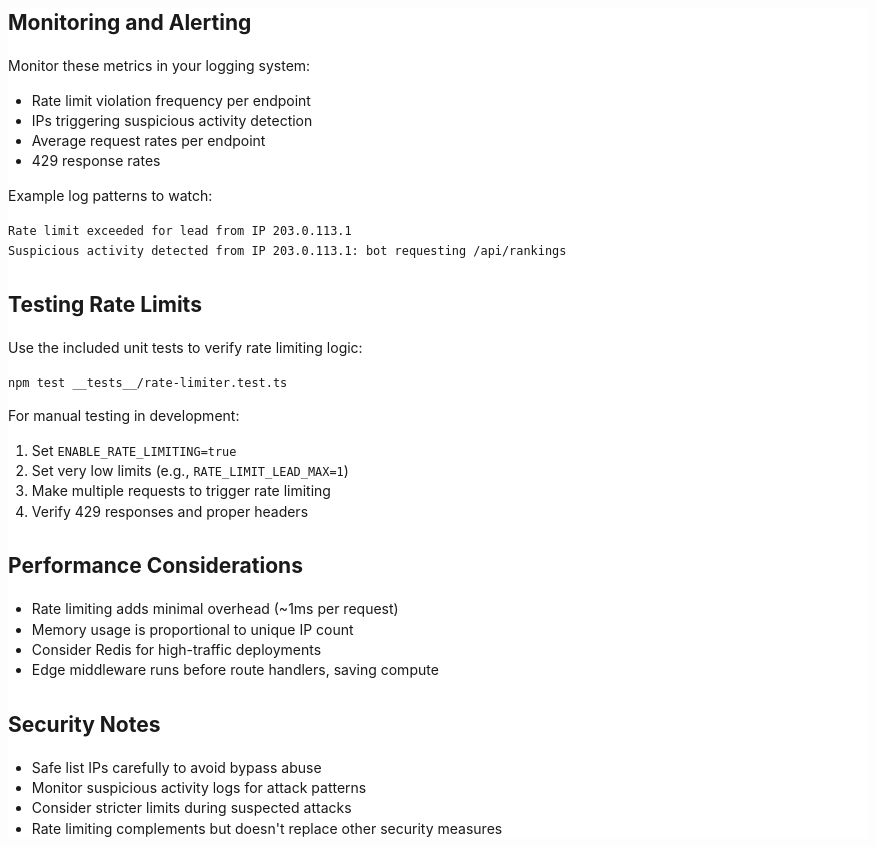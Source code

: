 ## Monitoring and Alerting

Monitor these metrics in your logging system:

- Rate limit violation frequency per endpoint
- IPs triggering suspicious activity detection
- Average request rates per endpoint
- 429 response rates

Example log patterns to watch:
```
Rate limit exceeded for lead from IP 203.0.113.1
Suspicious activity detected from IP 203.0.113.1: bot requesting /api/rankings
```

## Testing Rate Limits

Use the included unit tests to verify rate limiting logic:

```bash
npm test __tests__/rate-limiter.test.ts
```

For manual testing in development:

1. Set `ENABLE_RATE_LIMITING=true`
2. Set very low limits (e.g., `RATE_LIMIT_LEAD_MAX=1`)
3. Make multiple requests to trigger rate limiting
4. Verify 429 responses and proper headers

## Performance Considerations

- Rate limiting adds minimal overhead (~1ms per request)
- Memory usage is proportional to unique IP count
- Consider Redis for high-traffic deployments
- Edge middleware runs before route handlers, saving compute

## Security Notes

- Safe list IPs carefully to avoid bypass abuse
- Monitor suspicious activity logs for attack patterns
- Consider stricter limits during suspected attacks
- Rate limiting complements but doesn't replace other security measures